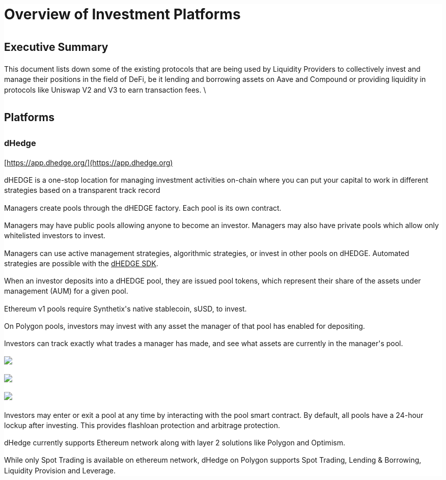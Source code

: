 # Overview of Investment Platforms

## Executive Summary <a href="#docs-internal-guid-fbcff4a5-7fff-5347-72f0-4b68f2ab781a" id="docs-internal-guid-fbcff4a5-7fff-5347-72f0-4b68f2ab781a"></a>

This document lists down some of the existing protocols that are being used by Liquidity Providers to collectively invest and manage their positions in the field of DeFi, be it lending and borrowing assets on Aave and Compound or providing liquidity in protocols like Uniswap V2 and V3 to earn transaction fees. \


## Platforms

### dHedge

[https://app.dhedge.org/](https://app.dhedge.org)

​dHEDGE is a one-stop location for managing investment activities on-chain where you can put your capital to work in different strategies based on a transparent track record

Managers create pools through the dHEDGE factory. Each pool is its own contract.

Managers may have public pools allowing anyone to become an investor. Managers may also have private pools which allow only whitelisted investors to invest.

Managers can use active management strategies, algorithmic strategies, or invest in other pools on dHEDGE. Automated strategies are possible with the [dHEDGE SDK](https://docs.dhedge.org/developers/developers).

When an investor deposits into a dHEDGE pool, they are issued pool tokens, which represent their share of the assets under management (AUM) for a given pool.

Ethereum v1 pools require Synthetix's native stablecoin, sUSD, to invest.&#x20;

On Polygon pools, investors may invest with any asset the manager of that pool has enabled for depositing.

Investors can track exactly what trades a manager has made, and see what assets are currently in the manager's pool.

![](https://lh4.googleusercontent.com/H8LLkthbivaEsdJPBj9wOAm-Fiq5ZKL3\_GKf7oP6aer\_BiVjyu9y-3QGBHVqKDSiiv\_cyad86apI9sgvVDKAtraXWsdQFib4ax3qbLVbmq9o38R7XNoGgwAyE1XdKsjPaPppyzcT)

![](https://lh5.googleusercontent.com/ZvpcK-pRqtFzBSHzwS6c\_fMQ7ro4lV3M1E80G49B3\_IkizTFMuWf\_Ya9VPdBUveHd7HSZZGDVff0r28YX-YtVYlx\_V3r6SqMEPEpdmHr09ZFAL1doYKAR7z\_okIvn14l13Q3R7JE)

![](https://lh6.googleusercontent.com/PcFJjUNNkx3SjGTxbdm87zpYTq8Joxs1t6SzT2ZK08p6bPKOMxO9dEXZhsPLo6lIfHC4obvt3pUIjILLRJQPCFUw-030Klt\_hAUDZ50VQjl759PoHcNM4hMsSOn\_D0E85K9XF46D)

Investors may enter or exit a pool at any time by interacting with the pool smart contract. By default, all pools have a 24-hour lockup after investing. This provides flashloan protection and arbitrage protection.

dHedge currently supports Ethereum network along with layer 2 solutions like Polygon and Optimism.

While only Spot Trading is available on ethereum network, dHedge on Polygon supports Spot Trading, Lending & Borrowing, Liquidity Provision and Leverage.
